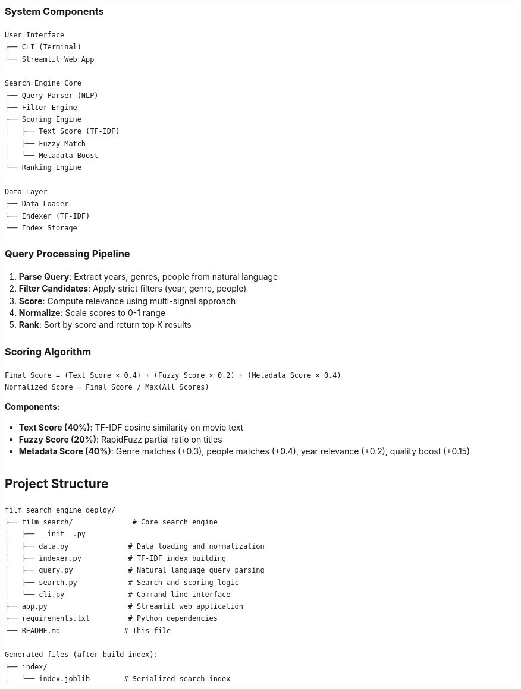 ### System Components

```
User Interface
├── CLI (Terminal)
└── Streamlit Web App

Search Engine Core
├── Query Parser (NLP)
├── Filter Engine
├── Scoring Engine
│   ├── Text Score (TF-IDF)
│   ├── Fuzzy Match
│   └── Metadata Boost
└── Ranking Engine

Data Layer
├── Data Loader
├── Indexer (TF-IDF)
└── Index Storage
```

### Query Processing Pipeline

1. **Parse Query**: Extract years, genres, people from natural language
2. **Filter Candidates**: Apply strict filters (year, genre, people)
3. **Score**: Compute relevance using multi-signal approach
4. **Normalize**: Scale scores to 0-1 range
5. **Rank**: Sort by score and return top K results

### Scoring Algorithm

```
Final Score = (Text Score × 0.4) + (Fuzzy Score × 0.2) + (Metadata Score × 0.4)
Normalized Score = Final Score / Max(All Scores)
```

**Components:**
- **Text Score (40%)**: TF-IDF cosine similarity on movie text
- **Fuzzy Score (20%)**: RapidFuzz partial ratio on titles
- **Metadata Score (40%)**: Genre matches (+0.3), people matches (+0.4), year relevance (+0.2), quality boost (+0.15)

## Project Structure

```
film_search_engine_deploy/
├── film_search/              # Core search engine
│   ├── __init__.py
│   ├── data.py              # Data loading and normalization
│   ├── indexer.py           # TF-IDF index building
│   ├── query.py             # Natural language query parsing
│   ├── search.py            # Search and scoring logic
│   └── cli.py               # Command-line interface
├── app.py                   # Streamlit web application
├── requirements.txt         # Python dependencies
└── README.md               # This file

Generated files (after build-index):
├── index/
│   └── index.joblib        # Serialized search index
```
